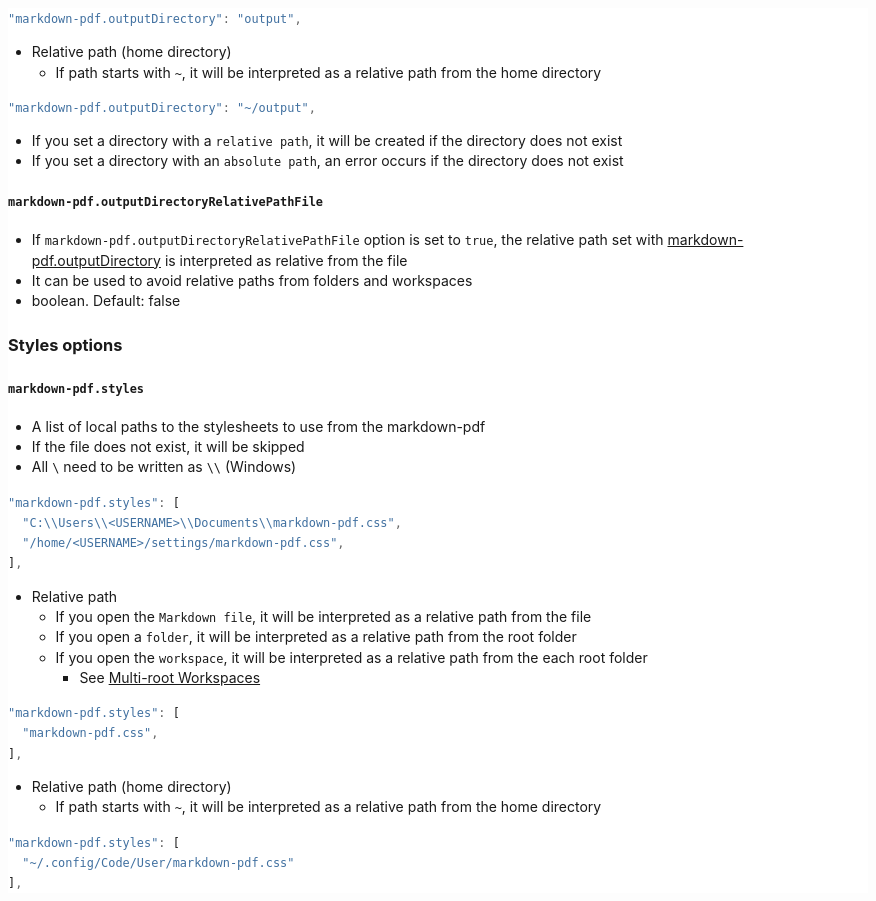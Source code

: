 ```javascript
"markdown-pdf.outputDirectory": "output",
```

- Relative path (home directory)
  - If path starts with `~`, it will be interpreted as a relative path from the home directory

```javascript
"markdown-pdf.outputDirectory": "~/output",
```

- If you set a directory with a `relative path`, it will be created if the directory does not exist
- If you set a directory with an `absolute path`, an error occurs if the directory does not exist

#### `markdown-pdf.outputDirectoryRelativePathFile`

- If `markdown-pdf.outputDirectoryRelativePathFile` option is set to `true`, the relative path set with [markdown-pdf.outputDirectory](#markdown-pdfoutputDirectory) is interpreted as relative from the file
- It can be used to avoid relative paths from folders and workspaces
- boolean. Default: false

### Styles options

#### `markdown-pdf.styles`

- A list of local paths to the stylesheets to use from the markdown-pdf
- If the file does not exist, it will be skipped
- All `\` need to be written as `\\` (Windows)

```javascript
"markdown-pdf.styles": [
  "C:\\Users\\<USERNAME>\\Documents\\markdown-pdf.css",
  "/home/<USERNAME>/settings/markdown-pdf.css",
],
```

- Relative path
  - If you open the `Markdown file`, it will be interpreted as a relative path from the file
  - If you open a `folder`, it will be interpreted as a relative path from the root folder
  - If you open the `workspace`, it will be interpreted as a relative path from the each root folder
    - See [Multi-root Workspaces](https://code.visualstudio.com/docs/editor/multi-root-workspaces)

```javascript
"markdown-pdf.styles": [
  "markdown-pdf.css",
],
```

- Relative path (home directory)
  - If path starts with `~`, it will be interpreted as a relative path from the home directory

```javascript
"markdown-pdf.styles": [
  "~/.config/Code/User/markdown-pdf.css"
],
```
